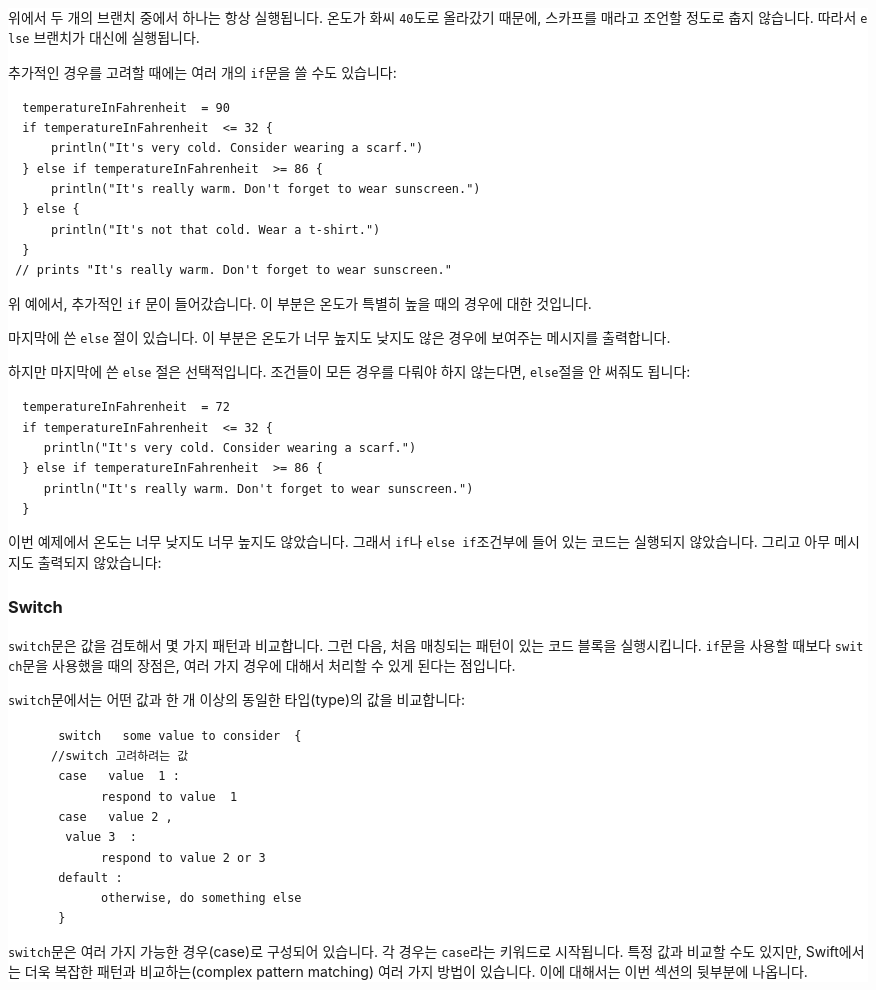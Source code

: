 위에서 두 개의 브랜치 중에서 하나는 항상 실행됩니다. 온도가 화씨 `40`도로 올라갔기 때문에, 스카프를 매라고 조언할 정도로 춥지 않습니다. 따라서 `else` 브랜치가 대신에 실행됩니다. 

추가적인 경우를 고려할 때에는 여러 개의 `if`문을 쓸 수도 있습니다:

```
  temperatureInFahrenheit  = 90 
  if temperatureInFahrenheit  <= 32 { 
      println("It's very cold. Consider wearing a scarf.") 
  } else if temperatureInFahrenheit  >= 86 { 
      println("It's really warm. Don't forget to wear sunscreen.") 
  } else { 
      println("It's not that cold. Wear a t-shirt.") 
  } 
 // prints "It's really warm. Don't forget to wear sunscreen."  
```

위 예에서, 추가적인 `if` 문이 들어갔습니다. 이 부분은 온도가 특별히 높을 때의 경우에 대한 것입니다. 

마지막에 쓴 `else` 절이 있습니다. 이 부분은 온도가 너무 높지도 낮지도 않은 경우에 보여주는 메시지를 출력합니다. 

하지만 마지막에 쓴 `else` 절은 선택적입니다. 조건들이 모든 경우를 다뤄야 하지 않는다면, `else`절을 안 써줘도 됩니다:

```
  temperatureInFahrenheit  = 72 
  if temperatureInFahrenheit  <= 32 { 
     println("It's very cold. Consider wearing a scarf.") 
  } else if temperatureInFahrenheit  >= 86 { 
     println("It's really warm. Don't forget to wear sunscreen.") 
  }  
```
 
이번 예제에서 온도는 너무 낮지도 너무 높지도 않았습니다. 그래서 `if`나 `else if`조건부에 들어 있는 코드는 실행되지 않았습니다. 그리고 아무 메시지도 출력되지 않았습니다: 

             
### Switch

`switch`문은 값을 검토해서 몇 가지 패턴과 비교합니다. 그런 다음, 처음 매칭되는 패턴이 있는 코드 블록을 실행시킵니다. `if`문을 사용할 때보다 `switch`문을 사용했을 때의 장점은, 여러 가지 경우에 대해서 처리할 수 있게 된다는 점입니다.

`switch`문에서는 어떤 값과 한 개 이상의 동일한 타입(type)의 값을 비교합니다: 

 ```
        switch   some value to consider  { 	
   	   //switch 고려하려는 값
        case   value  1 : 
              respond to value  1 
        case   value 2 , 
         value 3  :  
              respond to value 2 or 3 
        default : 
              otherwise, do something else 
        } 
```

`switch`문은 여러 가지 가능한 경우(case)로 구성되어 있습니다. 각 경우는 `case`라는 키워드로 시작됩니다. 특정 값과 비교할 수도 있지만, Swift에서는 더욱 복잡한 패턴과 비교하는(complex pattern matching) 여러 가지 방법이 있습니다. 이에 대해서는 이번 섹션의 뒷부분에 나옵니다. 
